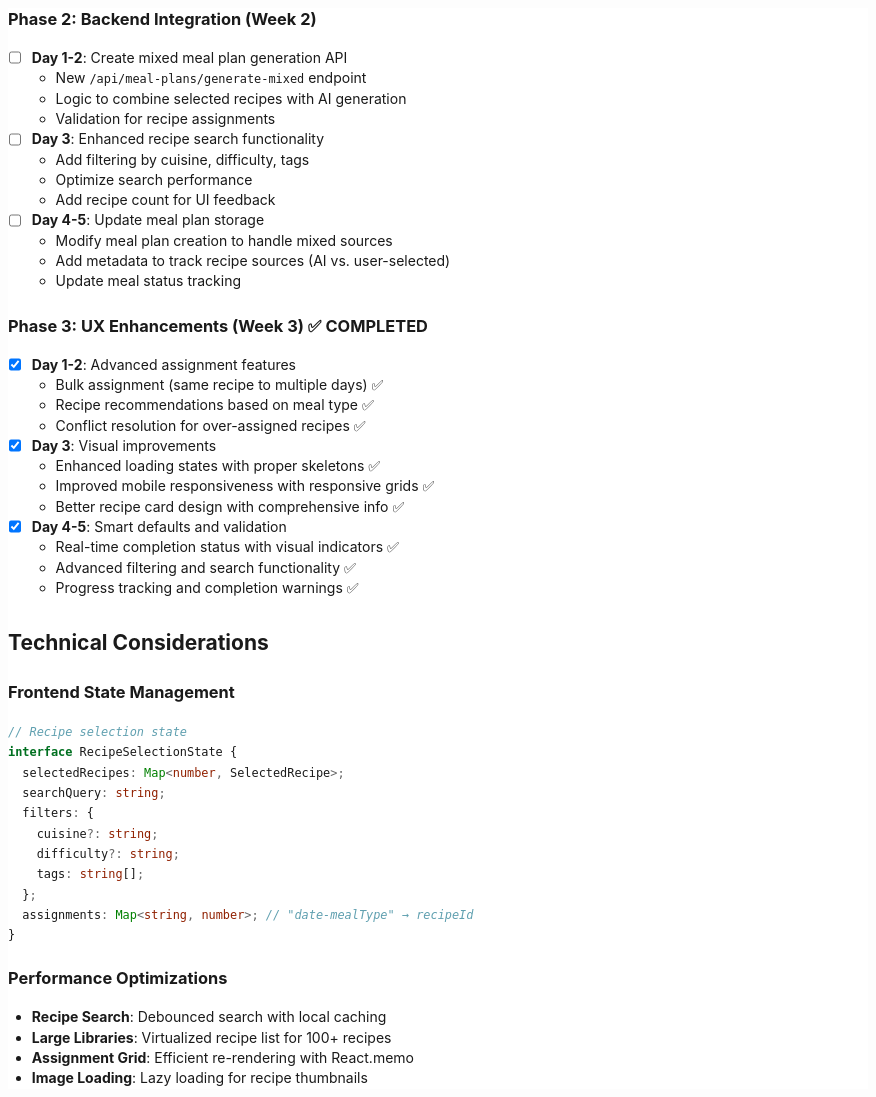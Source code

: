 ### Phase 2: Backend Integration (Week 2)
- [ ] **Day 1-2**: Create mixed meal plan generation API
  - New `/api/meal-plans/generate-mixed` endpoint
  - Logic to combine selected recipes with AI generation
  - Validation for recipe assignments
- [ ] **Day 3**: Enhanced recipe search functionality
  - Add filtering by cuisine, difficulty, tags
  - Optimize search performance
  - Add recipe count for UI feedback
- [ ] **Day 4-5**: Update meal plan storage
  - Modify meal plan creation to handle mixed sources
  - Add metadata to track recipe sources (AI vs. user-selected)
  - Update meal status tracking

### Phase 3: UX Enhancements (Week 3) ✅ COMPLETED
- [x] **Day 1-2**: Advanced assignment features
  - Bulk assignment (same recipe to multiple days) ✅
  - Recipe recommendations based on meal type ✅
  - Conflict resolution for over-assigned recipes ✅
- [x] **Day 3**: Visual improvements
  - Enhanced loading states with proper skeletons ✅
  - Improved mobile responsiveness with responsive grids ✅
  - Better recipe card design with comprehensive info ✅
- [x] **Day 4-5**: Smart defaults and validation
  - Real-time completion status with visual indicators ✅
  - Advanced filtering and search functionality ✅
  - Progress tracking and completion warnings ✅

## Technical Considerations

### Frontend State Management
```typescript
// Recipe selection state
interface RecipeSelectionState {
  selectedRecipes: Map<number, SelectedRecipe>;
  searchQuery: string;
  filters: {
    cuisine?: string;
    difficulty?: string;
    tags: string[];
  };
  assignments: Map<string, number>; // "date-mealType" → recipeId
}
```

### Performance Optimizations
- **Recipe Search**: Debounced search with local caching
- **Large Libraries**: Virtualized recipe list for 100+ recipes
- **Assignment Grid**: Efficient re-rendering with React.memo
- **Image Loading**: Lazy loading for recipe thumbnails

